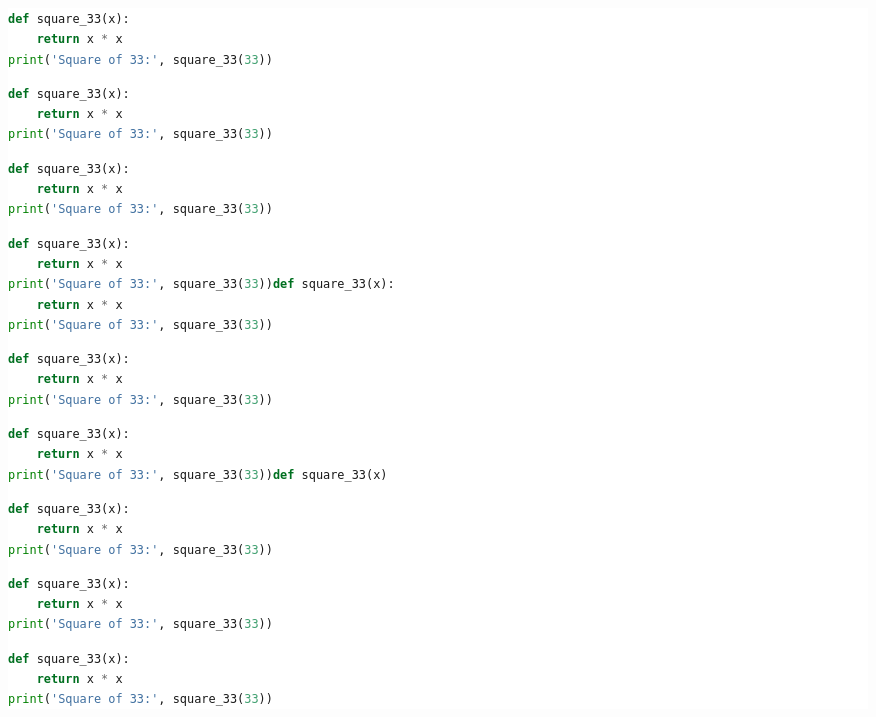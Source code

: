 
```python
def square_33(x):
    return x * x
print('Square of 33:', square_33(33))
```


```python
def square_33(x):
    return x * x
print('Square of 33:', square_33(33))
```


```python
def square_33(x):
    return x * x
print('Square of 33:', square_33(33))
```


```python
def square_33(x):
    return x * x
print('Square of 33:', square_33(33))def square_33(x):
    return x * x
print('Square of 33:', square_33(33))
```


```python
def square_33(x):
    return x * x
print('Square of 33:', square_33(33))
```


```python
def square_33(x):
    return x * x
print('Square of 33:', square_33(33))def square_33(x)
```


```python
def square_33(x):
    return x * x
print('Square of 33:', square_33(33))
```


```python
def square_33(x):
    return x * x
print('Square of 33:', square_33(33))
```


```python
def square_33(x):
    return x * x
print('Square of 33:', square_33(33))
```
